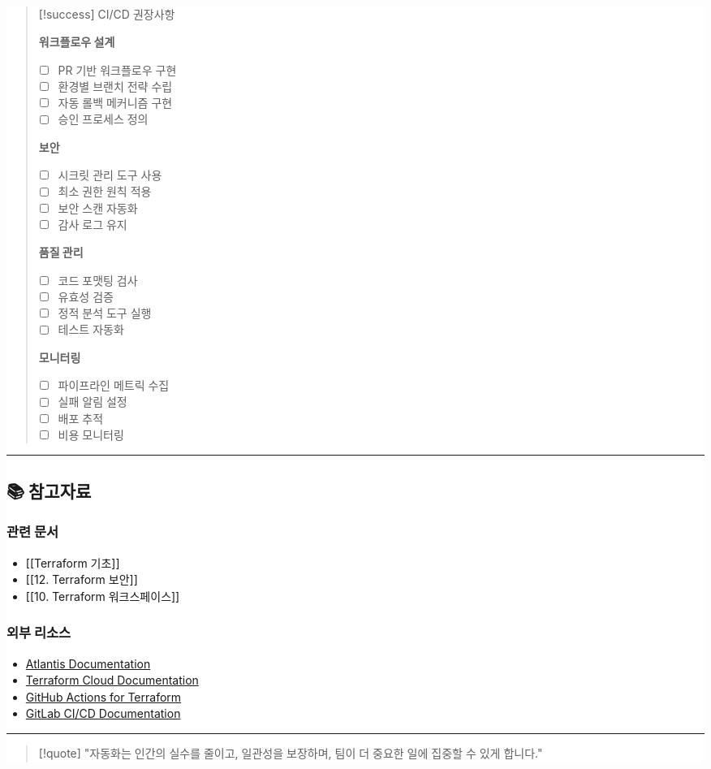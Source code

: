 > [!success] CI/CD 권장사항
> 
> **워크플로우 설계**
> - [ ] PR 기반 워크플로우 구현
> - [ ] 환경별 브랜치 전략 수립
> - [ ] 자동 롤백 메커니즘 구현
> - [ ] 승인 프로세스 정의
> 
> **보안**
> - [ ] 시크릿 관리 도구 사용
> - [ ] 최소 권한 원칙 적용
> - [ ] 보안 스캔 자동화
> - [ ] 감사 로그 유지
> 
> **품질 관리**
> - [ ] 코드 포맷팅 검사
> - [ ] 유효성 검증
> - [ ] 정적 분석 도구 실행
> - [ ] 테스트 자동화
> 
> **모니터링**
> - [ ] 파이프라인 메트릭 수집
> - [ ] 실패 알림 설정
> - [ ] 배포 추적
> - [ ] 비용 모니터링

---

## 📚 참고자료

### 관련 문서
- [[Terraform 기초]]
- [[12. Terraform 보안]]
- [[10. Terraform 워크스페이스]]

### 외부 리소스
- [Atlantis Documentation](https://www.runatlantis.io/)
- [Terraform Cloud Documentation](https://www.terraform.io/cloud)
- [GitHub Actions for Terraform](https://github.com/hashicorp/setup-terraform)
- [GitLab CI/CD Documentation](https://docs.gitlab.com/ee/ci/)

---

> [!quote]
> "자동화는 인간의 실수를 줄이고, 일관성을 보장하며, 팀이 더 중요한 일에 집중할 수 있게 합니다."